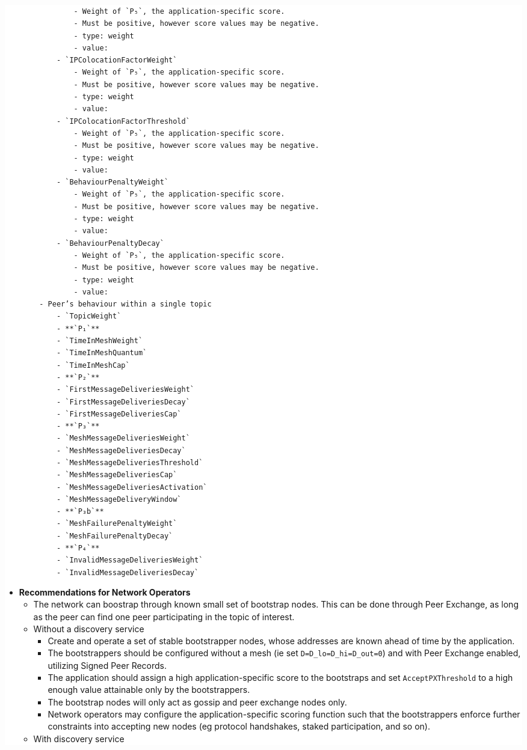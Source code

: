                     - Weight of `P₅`, the application-specific score.
                    - Must be positive, however score values may be negative.
                    - type: weight
                    - value:
                - `IPColocationFactorWeight`
                    - Weight of `P₅`, the application-specific score.
                    - Must be positive, however score values may be negative.
                    - type: weight
                    - value:
                - `IPColocationFactorThreshold`
                    - Weight of `P₅`, the application-specific score.
                    - Must be positive, however score values may be negative.
                    - type: weight
                    - value:
                - `BehaviourPenaltyWeight`
                    - Weight of `P₅`, the application-specific score.
                    - Must be positive, however score values may be negative.
                    - type: weight
                    - value:
                - `BehaviourPenaltyDecay`
                    - Weight of `P₅`, the application-specific score.
                    - Must be positive, however score values may be negative.
                    - type: weight
                    - value:
            - Peer’s behaviour within a single topic
                - `TopicWeight`
                - **`P₁`**
                - `TimeInMeshWeight`
                - `TimeInMeshQuantum`
                - `TimeInMeshCap`
                - **`P₂`**
                - `FirstMessageDeliveriesWeight`
                - `FirstMessageDeliveriesDecay`
                - `FirstMessageDeliveriesCap`
                - **`P₃`**
                - `MeshMessageDeliveriesWeight`
                - `MeshMessageDeliveriesDecay`
                - `MeshMessageDeliveriesThreshold`
                - `MeshMessageDeliveriesCap`
                - `MeshMessageDeliveriesActivation`
                - `MeshMessageDeliveryWindow`
                - **`P₃b`**
                - `MeshFailurePenaltyWeight`
                - `MeshFailurePenaltyDecay`
                - **`P₄`**
                - `InvalidMessageDeliveriesWeight`
                - `InvalidMessageDeliveriesDecay`
        
- ****Recommendations for Network Operators****
    - The network can boostrap through known small set of bootstrap nodes. This can be done through Peer Exchange, as long as the peer can find one peer participating in the topic of interest.
    - Without a discovery service
        - Create and operate a set of stable bootstrapper nodes, whose addresses are known ahead of time by the application.
        - The bootstrappers should be configured without a mesh (ie set `D=D_lo=D_hi=D_out=0`) and with Peer Exchange enabled, utilizing Signed Peer Records.
        - The application should assign a high application-specific score to the bootstraps and set `AcceptPXThreshold` to a high enough value attainable only by the bootstrappers.
        - The bootstrap nodes will only act as gossip and peer exchange nodes only.
        - Network operators may configure the application-specific scoring function such that the bootstrappers enforce further constraints into accepting new nodes (eg protocol handshakes, staked participation, and so on).
    - With discovery service